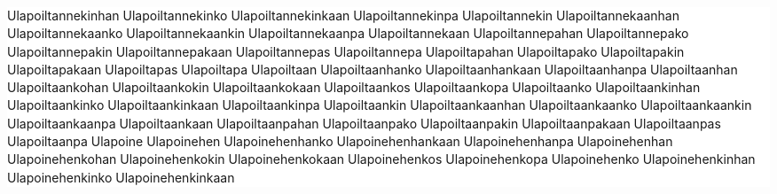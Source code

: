 Ulapoiltannekinhan
Ulapoiltannekinko
Ulapoiltannekinkaan
Ulapoiltannekinpa
Ulapoiltannekin
Ulapoiltannekaanhan
Ulapoiltannekaanko
Ulapoiltannekaankin
Ulapoiltannekaanpa
Ulapoiltannekaan
Ulapoiltannepahan
Ulapoiltannepako
Ulapoiltannepakin
Ulapoiltannepakaan
Ulapoiltannepas
Ulapoiltannepa
Ulapoiltapahan
Ulapoiltapako
Ulapoiltapakin
Ulapoiltapakaan
Ulapoiltapas
Ulapoiltapa
Ulapoiltaan
Ulapoiltaanhanko
Ulapoiltaanhankaan
Ulapoiltaanhanpa
Ulapoiltaanhan
Ulapoiltaankohan
Ulapoiltaankokin
Ulapoiltaankokaan
Ulapoiltaankos
Ulapoiltaankopa
Ulapoiltaanko
Ulapoiltaankinhan
Ulapoiltaankinko
Ulapoiltaankinkaan
Ulapoiltaankinpa
Ulapoiltaankin
Ulapoiltaankaanhan
Ulapoiltaankaanko
Ulapoiltaankaankin
Ulapoiltaankaanpa
Ulapoiltaankaan
Ulapoiltaanpahan
Ulapoiltaanpako
Ulapoiltaanpakin
Ulapoiltaanpakaan
Ulapoiltaanpas
Ulapoiltaanpa
Ulapoine
Ulapoinehen
Ulapoinehenhanko
Ulapoinehenhankaan
Ulapoinehenhanpa
Ulapoinehenhan
Ulapoinehenkohan
Ulapoinehenkokin
Ulapoinehenkokaan
Ulapoinehenkos
Ulapoinehenkopa
Ulapoinehenko
Ulapoinehenkinhan
Ulapoinehenkinko
Ulapoinehenkinkaan